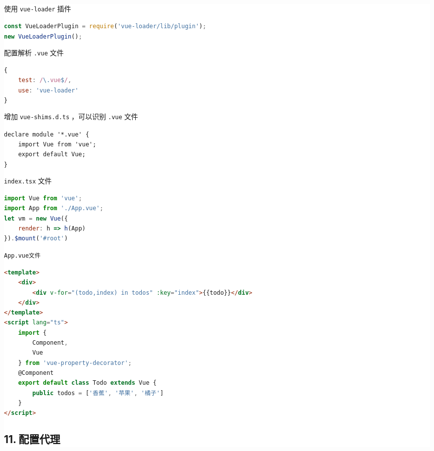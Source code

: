 使用 `vue-loader` 插件

``` javascript
const VueLoaderPlugin = require('vue-loader/lib/plugin');
new VueLoaderPlugin();
```

配置解析 `.vue` 文件

``` javascript
{
    test: /\.vue$/,
    use: 'vue-loader'
}
```

增加 `vue-shims.d.ts` ，可以识别 `.vue` 文件

``` 
declare module '*.vue' {
    import Vue from 'vue';
    export default Vue;
}
```

`index.tsx` 文件

``` javascript
import Vue from 'vue';
import App from './App.vue';
let vm = new Vue({
    render: h => h(App)
}).$mount('#root')
```

`App.vue文件` 

``` html
<template>
    <div>
        <div v-for="(todo,index) in todos" :key="index">{{todo}}</div>
    </div>
</template>
<script lang="ts">
    import {
        Component,
        Vue
    } from 'vue-property-decorator';
    @Component
    export default class Todo extends Vue {
        public todos = ['香蕉', '苹果', '橘子']
    }
</script>
```

## 11. 配置代理

